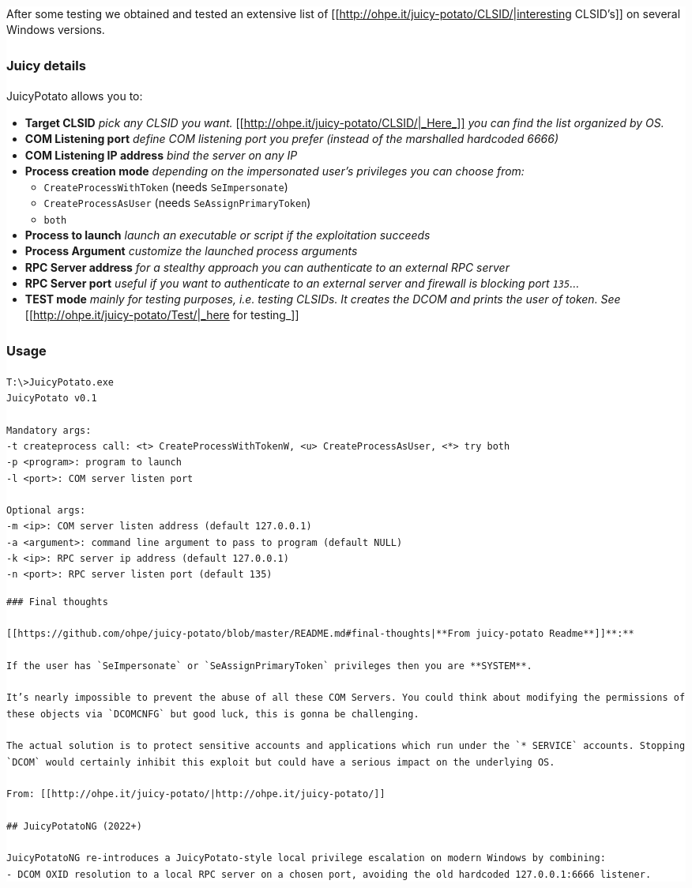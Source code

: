 After some testing we obtained and tested an extensive list of [[http://ohpe.it/juicy-potato/CLSID/|interesting CLSID’s]] on several Windows versions.

### Juicy details 

JuicyPotato allows you to:

- **Target CLSID** _pick any CLSID you want._ [[http://ohpe.it/juicy-potato/CLSID/|_Here_]] _you can find the list organized by OS._
- **COM Listening port** _define COM listening port you prefer (instead of the marshalled hardcoded 6666)_
- **COM Listening IP address** _bind the server on any IP_
- **Process creation mode** _depending on the impersonated user’s privileges you can choose from:_
  - `CreateProcessWithToken` (needs `SeImpersonate`)
  - `CreateProcessAsUser` (needs `SeAssignPrimaryToken`)
  - `both`
- **Process to launch** _launch an executable or script if the exploitation succeeds_
- **Process Argument** _customize the launched process arguments_
- **RPC Server address** _for a stealthy approach you can authenticate to an external RPC server_
- **RPC Server port** _useful if you want to authenticate to an external server and firewall is blocking port `135`…_
- **TEST mode** _mainly for testing purposes, i.e. testing CLSIDs. It creates the DCOM and prints the user of token. See_ [[http://ohpe.it/juicy-potato/Test/|_here for testing_]]

### Usage 

```
T:\>JuicyPotato.exe
JuicyPotato v0.1

Mandatory args:
-t createprocess call: <t> CreateProcessWithTokenW, <u> CreateProcessAsUser, <*> try both
-p <program>: program to launch
-l <port>: COM server listen port

Optional args:
-m <ip>: COM server listen address (default 127.0.0.1)
-a <argument>: command line argument to pass to program (default NULL)
-k <ip>: RPC server ip address (default 127.0.0.1)
-n <port>: RPC server listen port (default 135)
```
```
### Final thoughts 

[[https://github.com/ohpe/juicy-potato/blob/master/README.md#final-thoughts|**From juicy-potato Readme**]]**:**

If the user has `SeImpersonate` or `SeAssignPrimaryToken` privileges then you are **SYSTEM**.

It’s nearly impossible to prevent the abuse of all these COM Servers. You could think about modifying the permissions of these objects via `DCOMCNFG` but good luck, this is gonna be challenging.

The actual solution is to protect sensitive accounts and applications which run under the `* SERVICE` accounts. Stopping `DCOM` would certainly inhibit this exploit but could have a serious impact on the underlying OS.

From: [[http://ohpe.it/juicy-potato/|http://ohpe.it/juicy-potato/]]

## JuicyPotatoNG (2022+)

JuicyPotatoNG re-introduces a JuicyPotato-style local privilege escalation on modern Windows by combining:
- DCOM OXID resolution to a local RPC server on a chosen port, avoiding the old hardcoded 127.0.0.1:6666 listener.
```